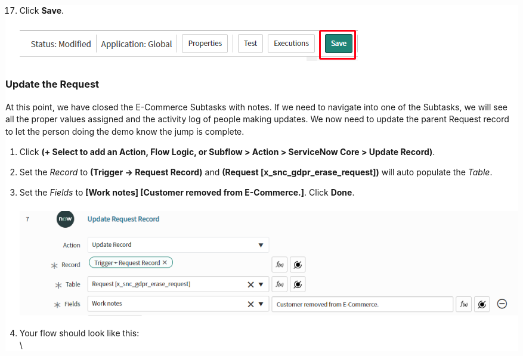 17) Click **Save**.\
    \
    ![](./images/image49.png) 

### Update the Request

At this point, we have closed the E-Commerce Subtasks with notes. If we
need to navigate into one of the Subtasks, we will see all the proper
values assigned and the activity log of people making updates. We now
need to update the parent Request record to let the person doing the
demo know the jump is complete.

1)  Click **(+ Select to add an Action, Flow Logic, or Subflow \>
    Action \> ServiceNow Core \> Update Record)**.

2)  Set the *Record* to **(Trigger -\> Request Record)** and **(Request
    \[x\_snc\_gdpr\_erase\_request\])** will auto populate the *Table*.

3)  Set the *Fields* to **\[Work notes\] \[Customer removed from
    E-Commerce.\]**. Click **Done**.\
    \
    ![](./images/image71.png) 

4)  Your flow should look like this:\
    \